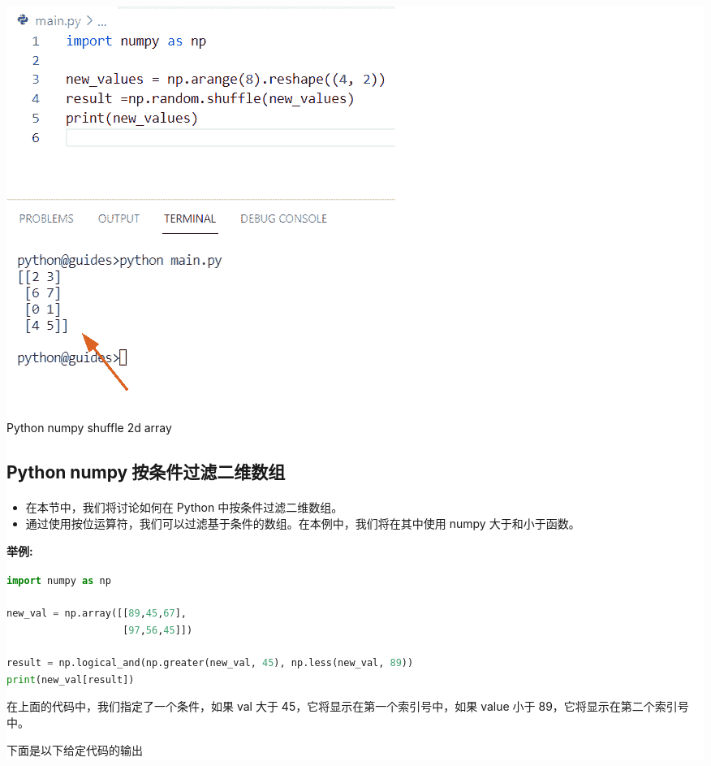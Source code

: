 ![Python numpy shuffle 2d array](img/90abb65844dfb684c051ce3b012e3178.png "Python numpy shuffle 2d array")

Python numpy shuffle 2d array

## Python numpy 按条件过滤二维数组

*   在本节中，我们将讨论如何在 Python 中按条件过滤二维数组。
*   通过使用按位运算符，我们可以过滤基于条件的数组。在本例中，我们将在其中使用 numpy 大于和小于函数。

**举例:**

```py
import numpy as np

new_val = np.array([[89,45,67],
                    [97,56,45]])

result = np.logical_and(np.greater(new_val, 45), np.less(new_val, 89))
print(new_val[result])
```

在上面的代码中，我们指定了一个条件，如果 val 大于 45，它将显示在第一个索引号中，如果 value 小于 89，它将显示在第二个索引号中。

下面是以下给定代码的输出
